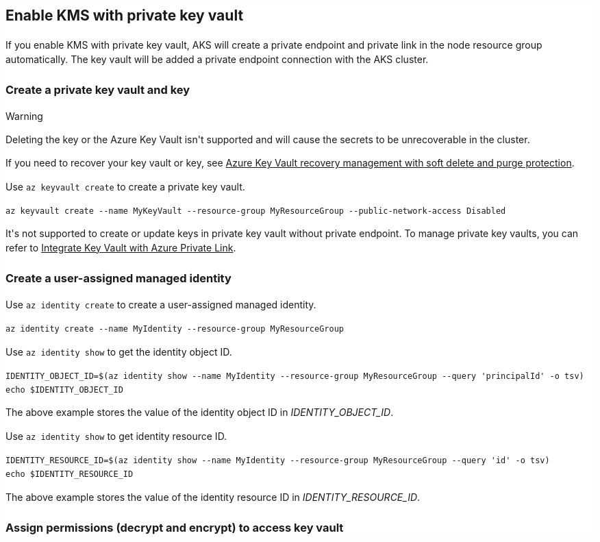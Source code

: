 ## Enable KMS with private key vault

If you enable KMS with private key vault, AKS will create a private endpoint and private link in the node resource group automatically. The key vault will be added a private endpoint connection with the AKS cluster.

### Create a private key vault and key

> [!WARNING]
> Deleting the key or the Azure Key Vault isn't supported and will cause the secrets to be unrecoverable in the cluster.
>
> If you need to recover your key vault or key, see [Azure Key Vault recovery management with soft delete and purge protection](../key-vault/general/key-vault-recovery.md?tabs=azure-cli).

Use `az keyvault create` to create a private key vault.

```azurecli
az keyvault create --name MyKeyVault --resource-group MyResourceGroup --public-network-access Disabled
```

It's not supported to create or update keys in private key vault without private endpoint. To manage private key vaults, you can refer to [Integrate Key Vault with Azure Private Link](../key-vault/general/private-link-service.md).

### Create a user-assigned managed identity

Use `az identity create` to create a user-assigned managed identity.

```azurecli
az identity create --name MyIdentity --resource-group MyResourceGroup
```

Use `az identity show` to get the identity object ID.

```azurecli
IDENTITY_OBJECT_ID=$(az identity show --name MyIdentity --resource-group MyResourceGroup --query 'principalId' -o tsv)
echo $IDENTITY_OBJECT_ID
```

The above example stores the value of the identity object ID in *IDENTITY_OBJECT_ID*.

Use `az identity show` to get identity resource ID.

```azurecli
IDENTITY_RESOURCE_ID=$(az identity show --name MyIdentity --resource-group MyResourceGroup --query 'id' -o tsv)
echo $IDENTITY_RESOURCE_ID
```

The above example stores the value of the identity resource ID in *IDENTITY_RESOURCE_ID*.

### Assign permissions (decrypt and encrypt) to access key vault


[aks-support-policies]: support-policies.md
[aks-faq]: faq.md
[az-feature-register]: /cli/azure/feature#az-feature-register
[az-feature-list]: /cli/azure/feature#az-feature-list
[az extension add]: /cli/azure/extension#az-extension-add
[az-extension-update]: /cli/azure/extension#az-extension-update
[azure-cli-install]: /cli/azure/install-azure-cli
[az-aks-create]: /cli/azure/aks#az-aks-create
[az-extension-add]: /cli/azure/extension#az_extension_add
[az-extension-update]: /cli/azure/extension#az_extension_update
[az-feature-register]: /cli/azure/feature#az_feature_register
[az-feature-list]: /cli/azure/feature#az_feature_list
[az-provider-register]: /cli/azure/provider#az_provider_register
[az-aks-update]: /cli/azure/aks#az_aks_update
[Enable-KMS-with-public-key-vault]: use-kms-etcd-encryption.md#enable-kms-with-public-key-vault
[Enable-KMS-with-private-key-vault]: use-kms-etcd-encryption.md#enable-kms-with-private-key-vault
[changing-associated-key-vault-mode]: use-kms-etcd-encryption.md#update-key-vault-mode
[install-azure-cli]: /cli/azure/install-azure-cli
[api-server-vnet-integration]: api-server-vnet-integration.md